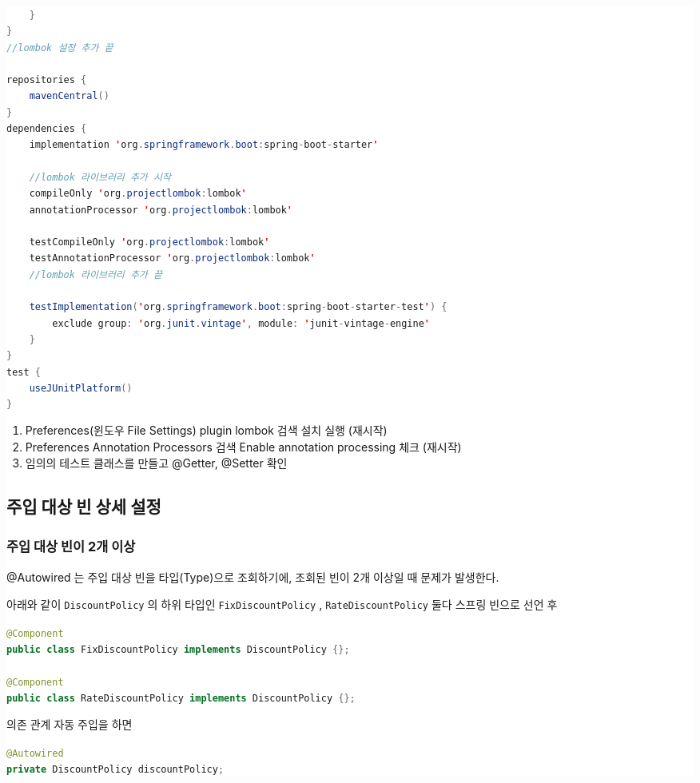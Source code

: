 ```java
    }
}
//lombok 설정 추가 끝

repositories {
	mavenCentral()
}
dependencies {
    implementation 'org.springframework.boot:spring-boot-starter'
        
    //lombok 라이브러리 추가 시작
    compileOnly 'org.projectlombok:lombok'
    annotationProcessor 'org.projectlombok:lombok'
        
    testCompileOnly 'org.projectlombok:lombok'
    testAnnotationProcessor 'org.projectlombok:lombok'
    //lombok 라이브러리 추가 끝
        
    testImplementation('org.springframework.boot:spring-boot-starter-test') {
    	exclude group: 'org.junit.vintage', module: 'junit-vintage-engine'
    }
}
test {
	useJUnitPlatform()
}
```

1. Preferences(윈도우 File Settings) plugin lombok 검색 설치 실행 (재시작)
2. Preferences Annotation Processors 검색 Enable annotation processing 체크 (재시작)
3. 임의의 테스트 클래스를 만들고 @Getter, @Setter 확인

## 주입 대상 빈 상세 설정

### 주입 대상 빈이 2개 이상

@Autowired 는 주입 대상 빈을 타입(Type)으로 조회하기에, 조회된 빈이 2개 이상일 때 문제가 발생한다.

아래와 같이 `DiscountPolicy` 의 하위 타입인 `FixDiscountPolicy` , `RateDiscountPolicy` 둘다 스프링 빈으로 선언 후

```java
@Component
public class FixDiscountPolicy implements DiscountPolicy {};

@Component
public class RateDiscountPolicy implements DiscountPolicy {};
```

의존 관계 자동 주입을 하면

```java
@Autowired
private DiscountPolicy discountPolicy;
```
